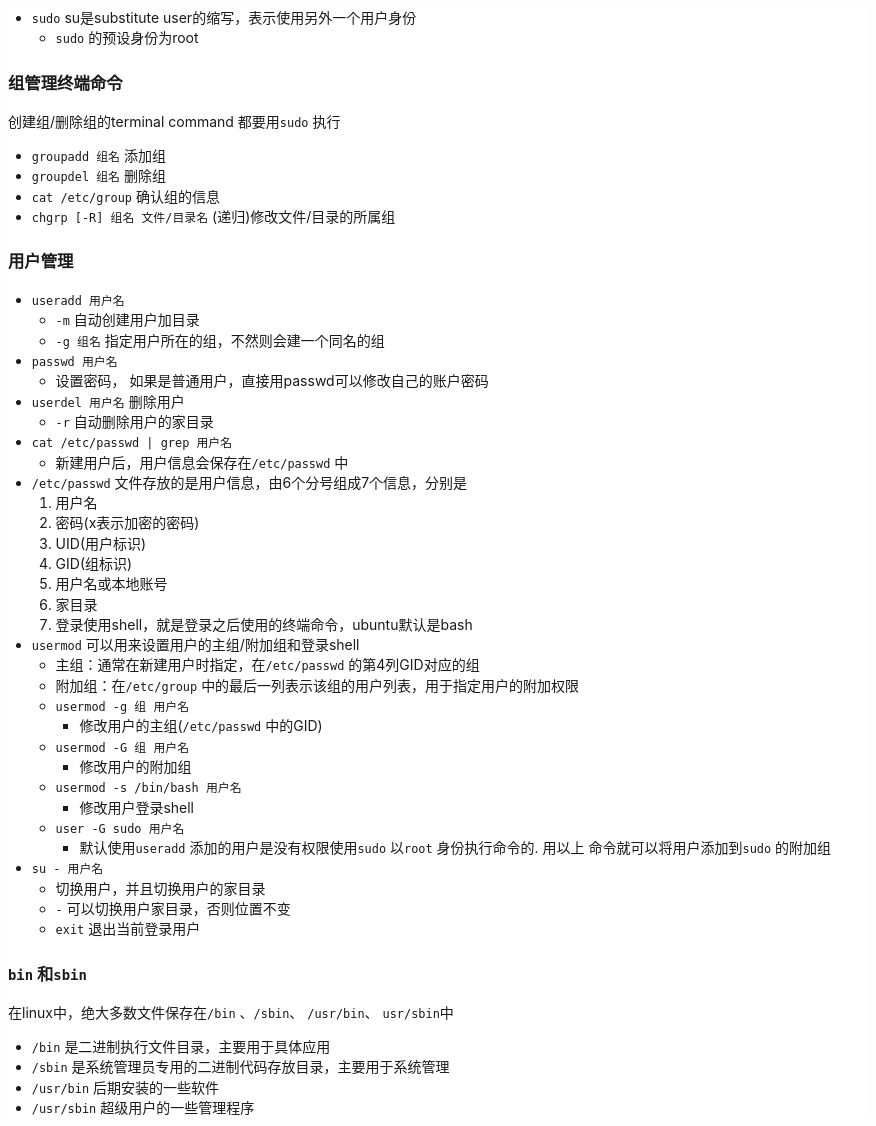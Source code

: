 - `sudo` su是substitute user的缩写，表示使用另外一个用户身份
  - `sudo` 的预设身份为root

### 组管理终端命令

创建组/删除组的terminal command 都要用`sudo` 执行

- `groupadd 组名` 添加组
- `groupdel 组名` 删除组
- `cat /etc/group` 确认组的信息
- `chgrp [-R] 组名 文件/目录名` (递归)修改文件/目录的所属组

### 用户管理

- `useradd 用户名`
  - `-m` 自动创建用户加目录
  - `-g 组名` 指定用户所在的组，不然则会建一个同名的组
- `passwd 用户名` 
  - 设置密码， 如果是普通用户，直接用passwd可以修改自己的账户密码
- `userdel 用户名` 删除用户
  - `-r` 自动删除用户的家目录
- `cat /etc/passwd | grep 用户名`
  - 新建用户后，用户信息会保存在`/etc/passwd` 中
- `/etc/passwd` 文件存放的是用户信息，由6个分号组成7个信息，分别是
  1. 用户名
  2. 密码(x表示加密的密码)
  3. UID(用户标识)
  4. GID(组标识)
  5. 用户名或本地账号
  6. 家目录
  7. 登录使用shell，就是登录之后使用的终端命令，ubuntu默认是bash
- `usermod` 可以用来设置用户的主组/附加组和登录shell
  - 主组：通常在新建用户时指定，在`/etc/passwd` 的第4列GID对应的组
  - 附加组：在`/etc/group` 中的最后一列表示该组的用户列表，用于指定用户的附加权限
  - `usermod -g 组 用户名`
    - 修改用户的主组(`/etc/passwd` 中的GID)
  - `usermod -G 组 用户名`
    - 修改用户的附加组
  - `usermod -s /bin/bash 用户名`
    - 修改用户登录shell
  - `user -G sudo 用户名`
    - 默认使用`useradd` 添加的用户是没有权限使用`sudo` 以`root` 身份执行命令的. 用以上 命令就可以将用户添加到`sudo` 的附加组
- `su - 用户名`
  - 切换用户，并且切换用户的家目录
  - `-` 可以切换用户家目录，否则位置不变
  - `exit` 退出当前登录用户

### `bin` 和`sbin`

在linux中，绝大多数文件保存在`/bin` 、`/sbin`、 `/usr/bin`、 `usr/sbin`中

- `/bin` 是二进制执行文件目录，主要用于具体应用
- `/sbin` 是系统管理员专用的二进制代码存放目录，主要用于系统管理
- `/usr/bin` 后期安装的一些软件
- `/usr/sbin` 超级用户的一些管理程序


[^1]: 子目录越多，硬连接数越多